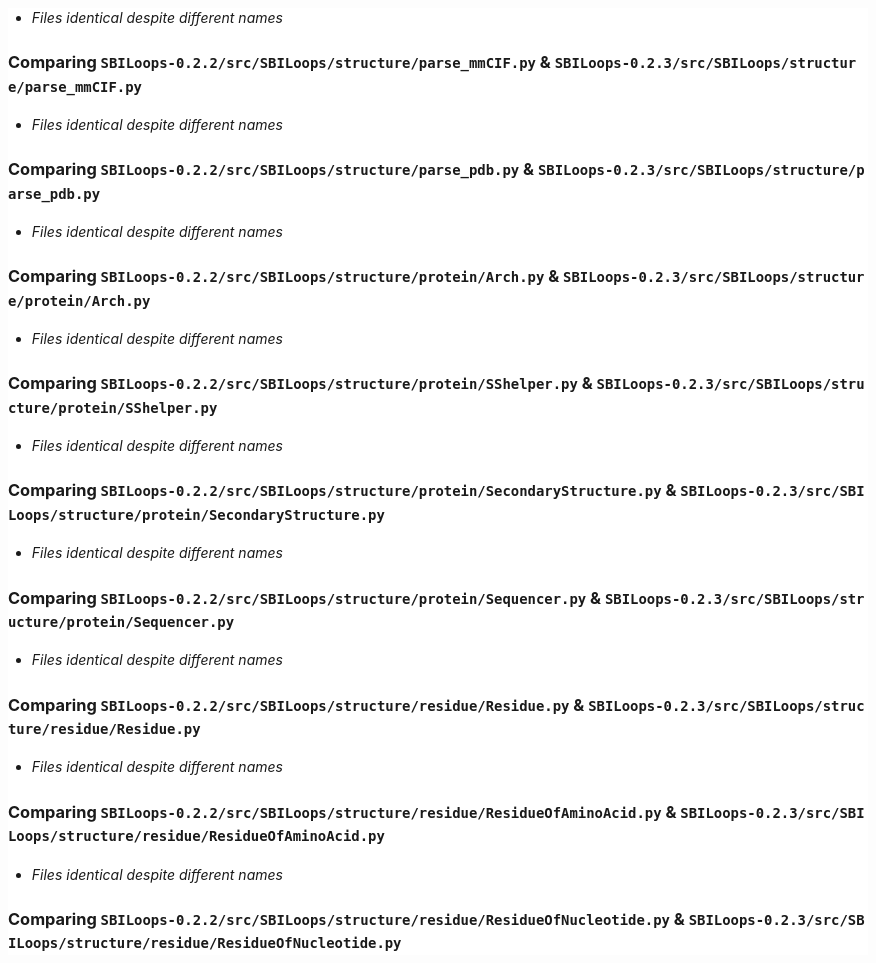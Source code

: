  * *Files identical despite different names*

### Comparing `SBILoops-0.2.2/src/SBILoops/structure/parse_mmCIF.py` & `SBILoops-0.2.3/src/SBILoops/structure/parse_mmCIF.py`

 * *Files identical despite different names*

### Comparing `SBILoops-0.2.2/src/SBILoops/structure/parse_pdb.py` & `SBILoops-0.2.3/src/SBILoops/structure/parse_pdb.py`

 * *Files identical despite different names*

### Comparing `SBILoops-0.2.2/src/SBILoops/structure/protein/Arch.py` & `SBILoops-0.2.3/src/SBILoops/structure/protein/Arch.py`

 * *Files identical despite different names*

### Comparing `SBILoops-0.2.2/src/SBILoops/structure/protein/SShelper.py` & `SBILoops-0.2.3/src/SBILoops/structure/protein/SShelper.py`

 * *Files identical despite different names*

### Comparing `SBILoops-0.2.2/src/SBILoops/structure/protein/SecondaryStructure.py` & `SBILoops-0.2.3/src/SBILoops/structure/protein/SecondaryStructure.py`

 * *Files identical despite different names*

### Comparing `SBILoops-0.2.2/src/SBILoops/structure/protein/Sequencer.py` & `SBILoops-0.2.3/src/SBILoops/structure/protein/Sequencer.py`

 * *Files identical despite different names*

### Comparing `SBILoops-0.2.2/src/SBILoops/structure/residue/Residue.py` & `SBILoops-0.2.3/src/SBILoops/structure/residue/Residue.py`

 * *Files identical despite different names*

### Comparing `SBILoops-0.2.2/src/SBILoops/structure/residue/ResidueOfAminoAcid.py` & `SBILoops-0.2.3/src/SBILoops/structure/residue/ResidueOfAminoAcid.py`

 * *Files identical despite different names*

### Comparing `SBILoops-0.2.2/src/SBILoops/structure/residue/ResidueOfNucleotide.py` & `SBILoops-0.2.3/src/SBILoops/structure/residue/ResidueOfNucleotide.py`
